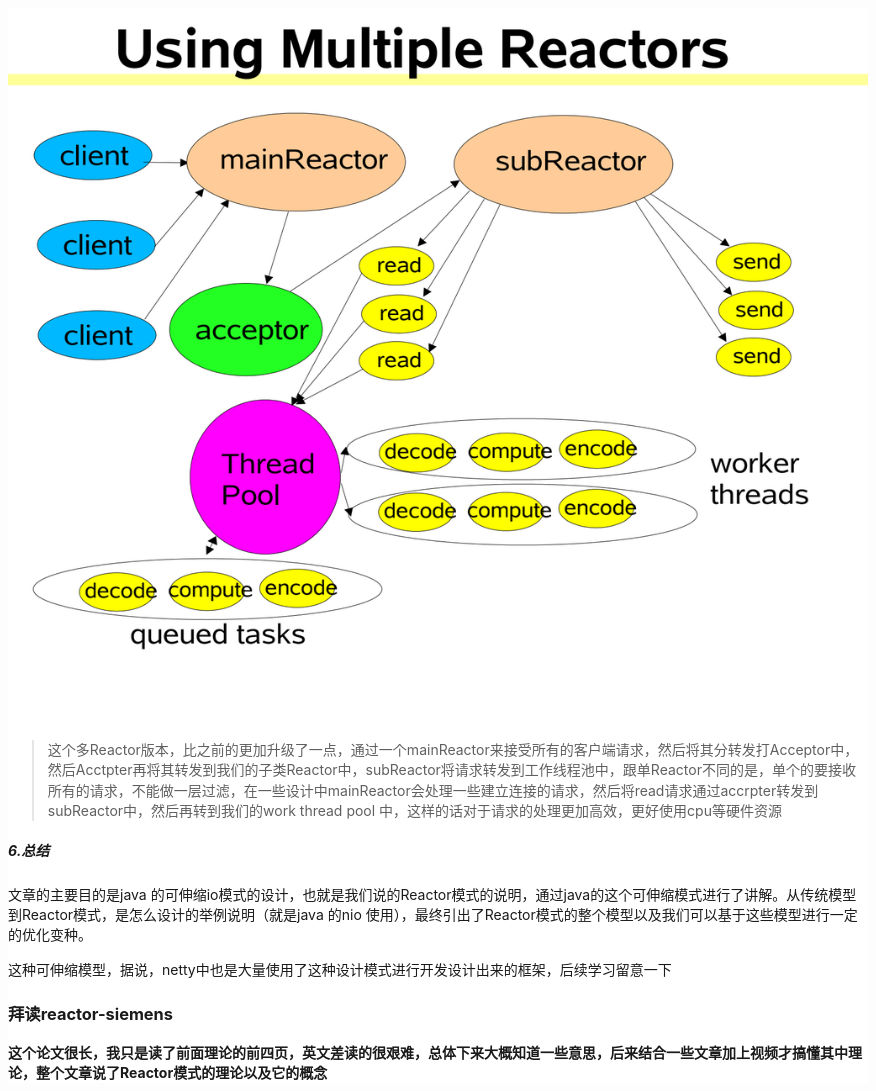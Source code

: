   ![image-20200325171921689](image-20200325171921689.png)

> 这个多Reactor版本，比之前的更加升级了一点，通过一个mainReactor来接受所有的客户端请求，然后将其分转发打Acceptor中，然后Acctpter再将其转发到我们的子类Reactor中，subReactor将请求转发到工作线程池中，跟单Reactor不同的是，单个的要接收所有的请求，不能做一层过滤，在一些设计中mainReactor会处理一些建立连接的请求，然后将read请求通过accrpter转发到subReactor中，然后再转到我们的work thread pool 中，这样的话对于请求的处理更加高效，更好使用cpu等硬件资源

##### 6.总结

文章的主要目的是java 的可伸缩io模式的设计，也就是我们说的Reactor模式的说明，通过java的这个可伸缩模式进行了讲解。从传统模型到Reactor模式，是怎么设计的举例说明（就是java 的nio 使用），最终引出了Reactor模式的整个模型以及我们可以基于这些模型进行一定的优化变种。

这种可伸缩模型，据说，netty中也是大量使用了这种设计模式进行开发设计出来的框架，后续学习留意一下

### 拜读reactor-siemens

**这个论文很长，我只是读了前面理论的前四页，英文差读的很艰难，总体下来大概知道一些意思，后来结合一些文章加上视频才搞懂其中理论，整个文章说了Reactor模式的理论以及它的概念**
